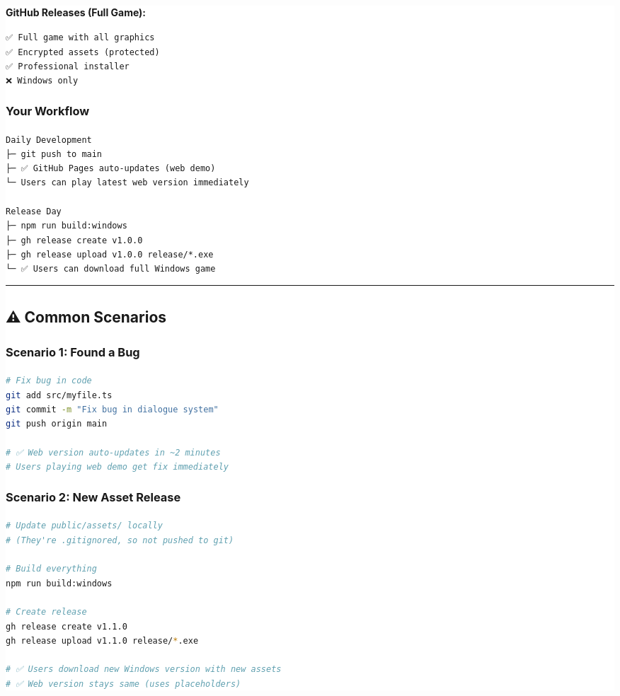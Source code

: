 **GitHub Releases (Full Game):**
```
✅ Full game with all graphics
✅ Encrypted assets (protected)
✅ Professional installer
❌ Windows only
```

### Your Workflow

```
Daily Development
├─ git push to main
├─ ✅ GitHub Pages auto-updates (web demo)
└─ Users can play latest web version immediately

Release Day
├─ npm run build:windows
├─ gh release create v1.0.0
├─ gh release upload v1.0.0 release/*.exe
└─ ✅ Users can download full Windows game
```

---

## ⚠️ Common Scenarios

### Scenario 1: Found a Bug
```bash
# Fix bug in code
git add src/myfile.ts
git commit -m "Fix bug in dialogue system"
git push origin main

# ✅ Web version auto-updates in ~2 minutes
# Users playing web demo get fix immediately
```

### Scenario 2: New Asset Release
```bash
# Update public/assets/ locally
# (They're .gitignored, so not pushed to git)

# Build everything
npm run build:windows

# Create release
gh release create v1.1.0
gh release upload v1.1.0 release/*.exe

# ✅ Users download new Windows version with new assets
# ✅ Web version stays same (uses placeholders)
```
